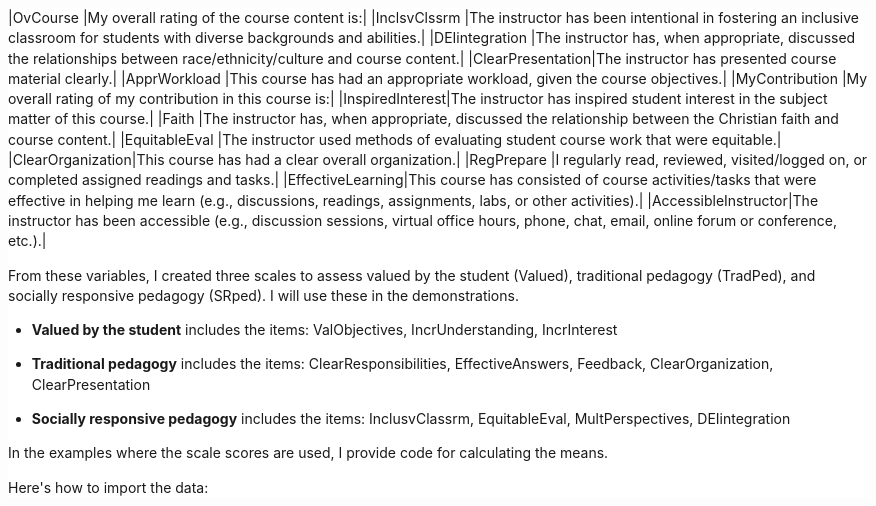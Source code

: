 |OvCourse        |My overall rating of the course content is:|
|InclsvClssrm    |The instructor has been intentional in fostering an inclusive classroom for students with diverse backgrounds and abilities.|
|DEIintegration  |The instructor has, when appropriate, discussed the relationships between race/ethnicity/culture and course content.|
|ClearPresentation|The instructor has presented course material clearly.|
|ApprWorkload    |This course has had an appropriate workload, given the course objectives.|
|MyContribution  |My overall rating of my contribution in this course is:|
|InspiredInterest|The instructor has inspired student interest in the subject matter of this course.|
|Faith           |The instructor has, when appropriate, discussed the relationship between the Christian faith and course content.|
|EquitableEval   |The instructor used methods of evaluating student course work that were equitable.|
|ClearOrganization|This course has had a clear overall organization.|
|RegPrepare      |I regularly read, reviewed, visited/logged on, or completed assigned readings and tasks.|
|EffectiveLearning|This course has consisted of course activities/tasks that were effective in helping me learn (e.g., discussions, readings, assignments, labs, or other activities).|
|AccessibleInstructor|The instructor has been accessible (e.g., discussion sessions, virtual office hours, phone, chat, email, online forum or conference, etc.).|

From these variables, I created three scales to assess valued by the student (Valued), traditional pedagogy (TradPed), and socially responsive pedagogy (SRped). I will use these in the demonstrations.

* **Valued by the student** includes the items: ValObjectives, IncrUnderstanding, IncrInterest

* **Traditional pedagogy** includes the items: ClearResponsibilities, EffectiveAnswers, Feedback, ClearOrganization, ClearPresentation

* **Socially responsive pedagogy** includes the items: InclusvClassrm, EquitableEval, MultPerspectives, DEIintegration

In the examples where the scale scores are used, I provide code for calculating the means.

Here's how to import the data:







